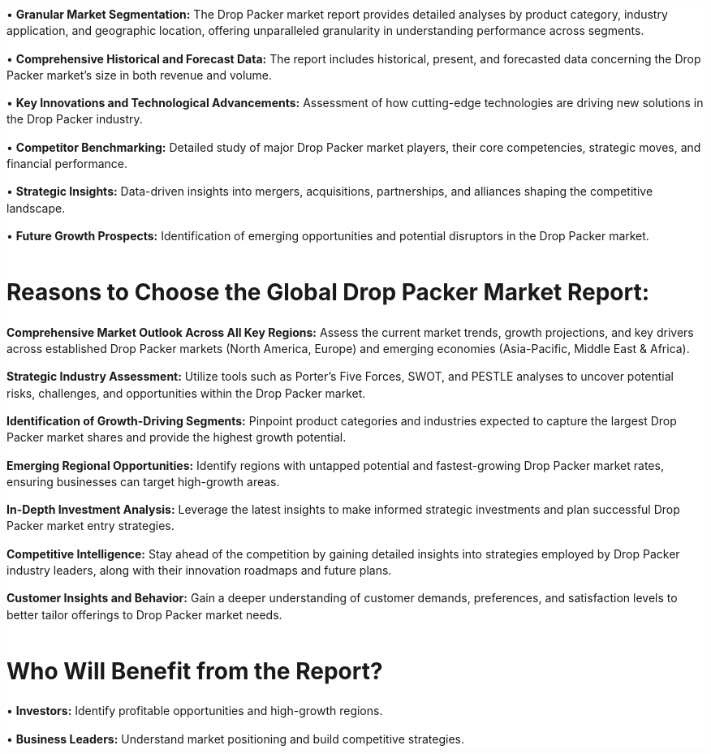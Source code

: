 • <strong>Granular Market Segmentation:</strong> The Drop Packer market report provides detailed analyses by product category, industry application, and geographic location, offering unparalleled granularity in understanding performance across segments.

• <strong>Comprehensive Historical and Forecast Data:</strong> The report includes historical, present, and forecasted data concerning the Drop Packer market’s size in both revenue and volume.

• <strong>Key Innovations and Technological Advancements:</strong> Assessment of how cutting-edge technologies are driving new solutions in the Drop Packer industry.

• <strong>Competitor Benchmarking:</strong> Detailed study of major Drop Packer market players, their core competencies, strategic moves, and financial performance.

• <strong>Strategic Insights:</strong> Data-driven insights into mergers, acquisitions, partnerships, and alliances shaping the competitive landscape.

• <strong>Future Growth Prospects:</strong> Identification of emerging opportunities and potential disruptors in the Drop Packer market.

# <strong>Reasons to Choose the Global Drop Packer Market Report:</strong>

<strong>Comprehensive Market Outlook Across All Key Regions:</strong>
Assess the current market trends, growth projections, and key drivers across established Drop Packer markets (North America, Europe) and emerging economies (Asia-Pacific, Middle East & Africa).

<strong>Strategic Industry Assessment:</strong>
Utilize tools such as Porter’s Five Forces, SWOT, and PESTLE analyses to uncover potential risks, challenges, and opportunities within the Drop Packer market.

<strong>Identification of Growth-Driving Segments:</strong>
Pinpoint product categories and industries expected to capture the largest Drop Packer market shares and provide the highest growth potential.

<strong>Emerging Regional Opportunities:</strong>
Identify regions with untapped potential and fastest-growing Drop Packer market rates, ensuring businesses can target high-growth areas.

<strong>In-Depth Investment Analysis:</strong>
Leverage the latest insights to make informed strategic investments and plan successful Drop Packer market entry strategies.

<strong>Competitive Intelligence:</strong>
Stay ahead of the competition by gaining detailed insights into strategies employed by Drop Packer industry leaders, along with their innovation roadmaps and future plans.

<strong>Customer Insights and Behavior:</strong>
Gain a deeper understanding of customer demands, preferences, and satisfaction levels to better tailor offerings to Drop Packer market needs.

# <strong>Who Will Benefit from the Report?</strong>

• <strong>Investors:</strong> Identify profitable opportunities and high-growth regions.

• <strong>Business Leaders:</strong> Understand market positioning and build competitive strategies.
